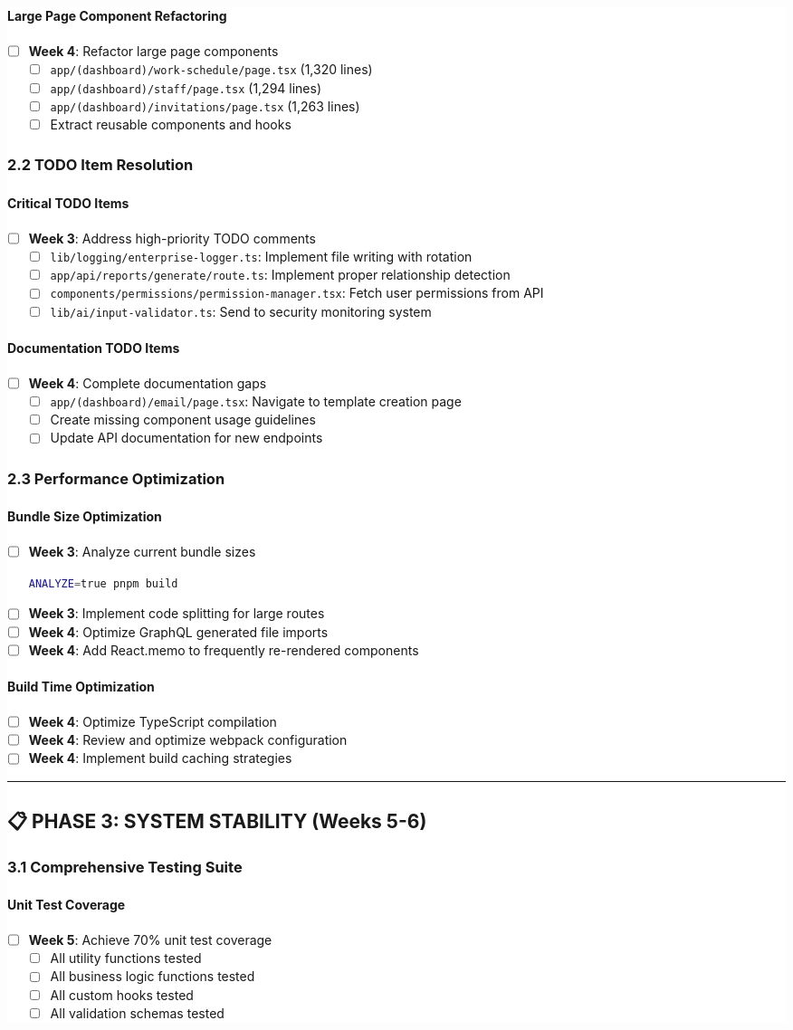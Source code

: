 
#### Large Page Component Refactoring
- [ ] **Week 4**: Refactor large page components
  - [ ] `app/(dashboard)/work-schedule/page.tsx` (1,320 lines)
  - [ ] `app/(dashboard)/staff/page.tsx` (1,294 lines)
  - [ ] `app/(dashboard)/invitations/page.tsx` (1,263 lines)
  - [ ] Extract reusable components and hooks

### 2.2 TODO Item Resolution

#### Critical TODO Items
- [ ] **Week 3**: Address high-priority TODO comments
  - [ ] `lib/logging/enterprise-logger.ts`: Implement file writing with rotation
  - [ ] `app/api/reports/generate/route.ts`: Implement proper relationship detection
  - [ ] `components/permissions/permission-manager.tsx`: Fetch user permissions from API
  - [ ] `lib/ai/input-validator.ts`: Send to security monitoring system

#### Documentation TODO Items
- [ ] **Week 4**: Complete documentation gaps
  - [ ] `app/(dashboard)/email/page.tsx`: Navigate to template creation page
  - [ ] Create missing component usage guidelines
  - [ ] Update API documentation for new endpoints

### 2.3 Performance Optimization

#### Bundle Size Optimization
- [ ] **Week 3**: Analyze current bundle sizes
  ```bash
  ANALYZE=true pnpm build
  ```
- [ ] **Week 3**: Implement code splitting for large routes
- [ ] **Week 4**: Optimize GraphQL generated file imports
- [ ] **Week 4**: Add React.memo to frequently re-rendered components

#### Build Time Optimization
- [ ] **Week 4**: Optimize TypeScript compilation
- [ ] **Week 4**: Review and optimize webpack configuration
- [ ] **Week 4**: Implement build caching strategies

---

## 📋 PHASE 3: SYSTEM STABILITY (Weeks 5-6)

### 3.1 Comprehensive Testing Suite

#### Unit Test Coverage
- [ ] **Week 5**: Achieve 70% unit test coverage
  - [ ] All utility functions tested
  - [ ] All business logic functions tested
  - [ ] All custom hooks tested
  - [ ] All validation schemas tested
